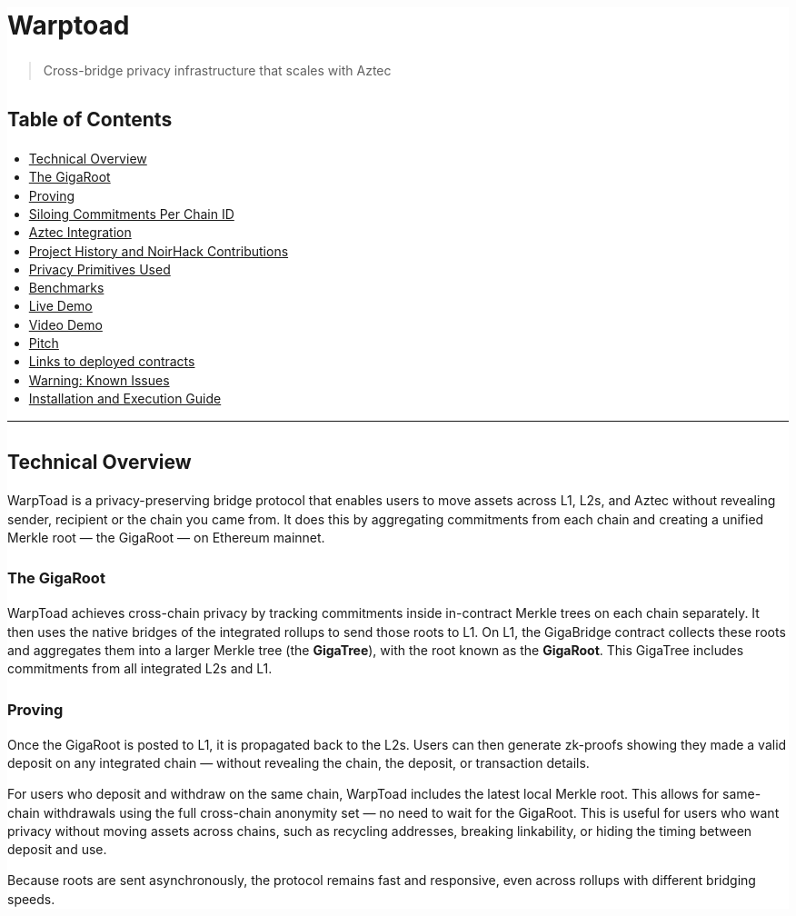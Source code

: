 # Warptoad

> Cross-bridge privacy infrastructure that scales with Aztec


## Table of Contents

- [Technical Overview](#technical-overview)
- [The GigaRoot](#the-gigaroot)
- [Proving](#proving)
- [Siloing Commitments Per Chain ID](#siloing-commitments-per-chain-id)
- [Aztec Integration](#aztec-integration)
- [Project History and NoirHack Contributions](#project-history-and-noirhack-contributions)
- [Privacy Primitives Used](#privacy-primitives-used)
- [Benchmarks](#benchmarks)
- [Live Demo](#live-demo)
- [Video Demo](#video-demo)
- [Pitch](#pitch)
- [Links to deployed contracts](#links-to-deployed-contracts)
- [Warning: Known Issues](#️-warning-known-issues)
- [Installation and Execution Guide](#installation-and-execution-guide)

---

## Technical Overview

WarpToad is a privacy-preserving bridge protocol that enables users to move assets across L1, L2s, and Aztec without revealing sender, recipient or the chain you came from. It does this by aggregating commitments from each chain and creating a unified Merkle root — the GigaRoot — on Ethereum mainnet.

### The GigaRoot

WarpToad achieves cross-chain privacy by tracking commitments inside in-contract Merkle trees on each chain separately. It then uses the native bridges of the integrated rollups to send those roots to L1. On L1, the GigaBridge contract collects these roots and aggregates them into a larger Merkle tree (the **GigaTree**), with the root known as the **GigaRoot**. This GigaTree includes commitments from all integrated L2s and L1.

### Proving

Once the GigaRoot is posted to L1, it is propagated back to the L2s. Users can then generate zk-proofs showing they made a valid deposit on any integrated chain — without revealing the chain, the deposit, or transaction details.

For users who deposit and withdraw on the same chain, WarpToad includes the latest local Merkle root. This allows for same-chain withdrawals using the full cross-chain anonymity set — no need to wait for the GigaRoot.
This is useful for users who want privacy without moving assets across chains, such as recycling addresses, breaking linkability, or hiding the timing between deposit and use.

Because roots are sent asynchronously, the protocol remains fast and responsive, even across rollups with different bridging speeds.
